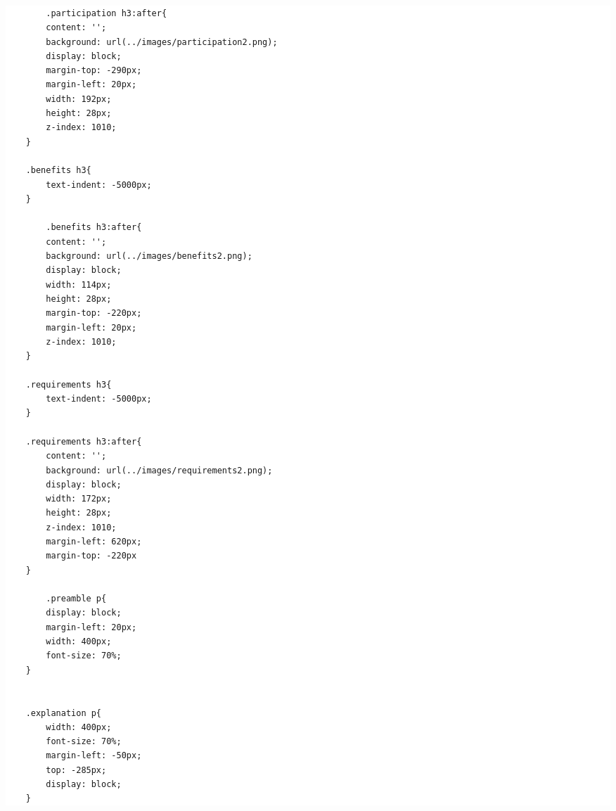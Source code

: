 			.participation h3:after{
			content: '';
			background: url(../images/participation2.png);
			display: block;
			margin-top: -290px;
			margin-left: 20px;
			width: 192px;
			height: 28px;
			z-index: 1010;	
		}
		
		.benefits h3{
			text-indent: -5000px;
		}
		
			.benefits h3:after{
			content: '';
			background: url(../images/benefits2.png);
			display: block;
			width: 114px;
			height: 28px;
			margin-top: -220px;
			margin-left: 20px;
			z-index: 1010;	
		}
		
		.requirements h3{
			text-indent: -5000px;
		}
		
		.requirements h3:after{
			content: '';
			background: url(../images/requirements2.png);
			display: block;
			width: 172px;
			height: 28px;
			z-index: 1010;	
			margin-left: 620px;
			margin-top: -220px
		}
	
			.preamble p{
			display: block;
			margin-left: 20px;
			width: 400px;
			font-size: 70%;
		}	
		
		
		.explanation p{
			width: 400px;
			font-size: 70%;
			margin-left: -50px;
			top: -285px;
			display: block;
		}
		